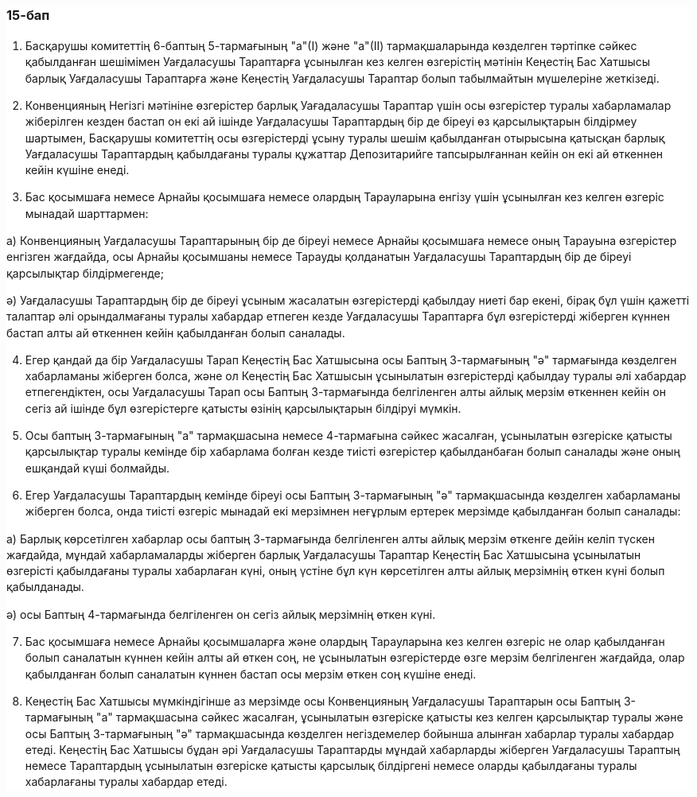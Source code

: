 ### 15-бап

1. Басқарушы комитеттің 6-баптың 5-тармағының "а"(І) және "а"(ІІ) тармақшаларында көзделген тәртіпке сәйкес қабылданған шешімімен Уағдаласушы Тараптарға ұсынылған кез келген өзгерістің мәтінін Кеңестің Бас Хатшысы барлық Уағдаласушы Тараптарға және Кеңестің Уағдаласушы Тараптар болып табылмайтын мүшелеріне жеткізеді.

2. Конвенцияның Негізгі мәтініне өзгерістер барлық Уағадаласушы Тараптар үшін осы өзгерістер туралы хабарламалар жіберілген кезден бастап он екі ай ішінде Уағдаласушы Тараптардың бір де біреуі өз қарсылықтарын білдірмеу шартымен, Басқарушы комитеттің осы өзгерістерді ұсыну туралы шешім қабылданған отырысына қатысқан барлық Уағдаласушы Тараптардың қабылдағаны туралы құжаттар Депозитарийге тапсырылғаннан кейін он екі ай өткеннен кейін күшіне енеді.

3. Бас қосымшаға немесе Арнайы қосымшаға немесе олардың Тарауларына енгізу үшін ұсынылған кез келген өзгеріс мынадай шарттармен:

а) Конвенцияның Уағдаласушы Тараптарының бір де біреуі немесе Арнайы қосымшаға немесе оның Тарауына өзгерістер енгізген жағдайда, осы Арнайы қосымшаны немесе Тарауды қолданатын Уағдаласушы Тараптардың бір де біреуі қарсылықтар білдірмегенде;

ә) Уағдаласушы Тараптардың бір де біреуі ұсыным жасалатын өзгерістерді қабылдау ниеті бар екені, бірақ бұл үшін қажетті талаптар әлі орындалмағаны туралы хабардар етпеген кезде Уағдаласушы Тараптарға бұл өзгерістерді жіберген күннен бастап алты ай өткеннен кейін қабылданған болып саналады.

4. Егер қандай да бір Уағдаласушы Тарап Кеңестің Бас Хатшысына осы Баптың 3-тармағының "ә" тармағында көзделген хабарламаны жіберген болса, және ол Кеңестің Бас Хатшысын ұсынылатын өзгерістерді қабылдау туралы әлі хабардар етпегендіктен, осы Уағдаласушы Тарап осы Баптың 3-тармағында белгіленген алты айлық мерзім өткеннен кейін он сегіз ай ішінде бұл өзгерістерге қатысты өзінің қарсылықтарын білдіруі мүмкін.

5. Осы баптың 3-тармағының "а" тармақшасына немесе 4-тармағына сәйкес жасалған, ұсынылатын өзгеріске қатысты қарсылықтар туралы кемінде бір хабарлама болған кезде тиісті өзгерістер қабылданбаған болып саналады және оның ешқандай күші болмайды.

6. Егер Уағдаласушы Тараптардың кемінде біреуі осы Баптың 3-тармағының "ә" тармақшасында көзделген хабарламаны жіберген болса, онда тиісті өзгеріс мынадай екі мерзімнен неғұрлым ертерек мерзімде қабылданған болып саналады:

а) Барлық көрсетілген хабарлар осы баптың 3-тармағында белгіленген алты айлық мерзім өткенге дейін келіп түскен жағдайда, мұндай хабарламаларды жіберген барлық Уағдаласушы Тараптар Кеңестің Бас Хатшысына ұсынылатын өзгерісті қабылдағаны туралы хабарлаған күні, оның үстіне бұл күн көрсетілген алты айлық мерзімнің өткен күні болып қабылданады.

ә) осы Баптың 4-тармағында белгіленген он сегіз айлық мерзімнің өткен күні.

7. Бас қосымшаға немесе Арнайы қосымшаларға және олардың Тарауларына кез келген өзгеріс не олар қабылданған болып саналатын күннен кейін алты ай өткен соң, не ұсынылатын өзгерістерде өзге мерзім белгіленген жағдайда, олар қабылданған болып саналатын күннен бастап осы мерзім өткен соң күшіне енеді.

8. Кеңестің Бас Хатшысы мүмкіндігінше аз мерзімде осы Конвенцияның Уағдаласушы Тараптарын осы Баптың 3-тармағының "а" тармақшасына сәйкес жасалған, ұсынылатын өзгеріске қатысты кез келген қарсылықтар туралы және осы Баптың 3-тармағының "ә" тармақшасында көзделген негіздемелер бойынша алынған хабарлар туралы хабардар етеді. Кеңестің Бас Хатшысы бұдан әрі Уағдаласушы Тараптарды мұндай хабарларды жіберген Уағдаласушы Тараптың немесе Тараптардың ұсынылатын өзгеріске қатысты қарсылық білдіргені немесе оларды қабылдағаны туралы хабарлағаны туралы хабардар етеді.

